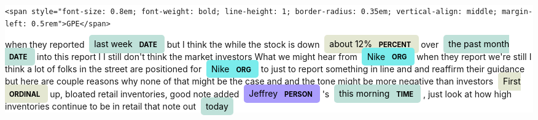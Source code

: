    <span style="font-size: 0.8em; font-weight: bold; line-height: 1; border-radius: 0.35em; vertical-align: middle; margin-left: 0.5rem">GPE</span>
</mark>
 when they reported 
<mark class="entity" style="background: #bfe1d9; padding: 0.45em 0.6em; margin: 0 0.25em; line-height: 1; border-radius: 0.35em;">
    last week
    <span style="font-size: 0.8em; font-weight: bold; line-height: 1; border-radius: 0.35em; vertical-align: middle; margin-left: 0.5rem">DATE</span>
</mark>
 but I think the while the stock is down 
<mark class="entity" style="background: #e4e7d2; padding: 0.45em 0.6em; margin: 0 0.25em; line-height: 1; border-radius: 0.35em;">
    about 12%
    <span style="font-size: 0.8em; font-weight: bold; line-height: 1; border-radius: 0.35em; vertical-align: middle; margin-left: 0.5rem">PERCENT</span>
</mark>
 over 
<mark class="entity" style="background: #bfe1d9; padding: 0.45em 0.6em; margin: 0 0.25em; line-height: 1; border-radius: 0.35em;">
    the past month
    <span style="font-size: 0.8em; font-weight: bold; line-height: 1; border-radius: 0.35em; vertical-align: middle; margin-left: 0.5rem">DATE</span>
</mark>
 into this report I I still don't think the market investors What we might hear from 
<mark class="entity" style="background: #7aecec; padding: 0.45em 0.6em; margin: 0 0.25em; line-height: 1; border-radius: 0.35em;">
    Nike
    <span style="font-size: 0.8em; font-weight: bold; line-height: 1; border-radius: 0.35em; vertical-align: middle; margin-left: 0.5rem">ORG</span>
</mark>
 when they report we're still I think a lot of folks in the street are positioned for 
<mark class="entity" style="background: #7aecec; padding: 0.45em 0.6em; margin: 0 0.25em; line-height: 1; border-radius: 0.35em;">
    Nike
    <span style="font-size: 0.8em; font-weight: bold; line-height: 1; border-radius: 0.35em; vertical-align: middle; margin-left: 0.5rem">ORG</span>
</mark>
 to just to report something in line and and reaffirm their guidance but here are couple reasons why none of that might be the case and and the tone might be more negative than investors 
<mark class="entity" style="background: #e4e7d2; padding: 0.45em 0.6em; margin: 0 0.25em; line-height: 1; border-radius: 0.35em;">
    First
    <span style="font-size: 0.8em; font-weight: bold; line-height: 1; border-radius: 0.35em; vertical-align: middle; margin-left: 0.5rem">ORDINAL</span>
</mark>
 up, bloated retail inventories, good note added 
<mark class="entity" style="background: #aa9cfc; padding: 0.45em 0.6em; margin: 0 0.25em; line-height: 1; border-radius: 0.35em;">
    Jeffrey
    <span style="font-size: 0.8em; font-weight: bold; line-height: 1; border-radius: 0.35em; vertical-align: middle; margin-left: 0.5rem">PERSON</span>
</mark>
's 
<mark class="entity" style="background: #bfe1d9; padding: 0.45em 0.6em; margin: 0 0.25em; line-height: 1; border-radius: 0.35em;">
    this morning
    <span style="font-size: 0.8em; font-weight: bold; line-height: 1; border-radius: 0.35em; vertical-align: middle; margin-left: 0.5rem">TIME</span>
</mark>
, just look at how high inventories continue to be in retail that note out 
<mark class="entity" style="background: #bfe1d9; padding: 0.45em 0.6em; margin: 0 0.25em; line-height: 1; border-radius: 0.35em;">
    today